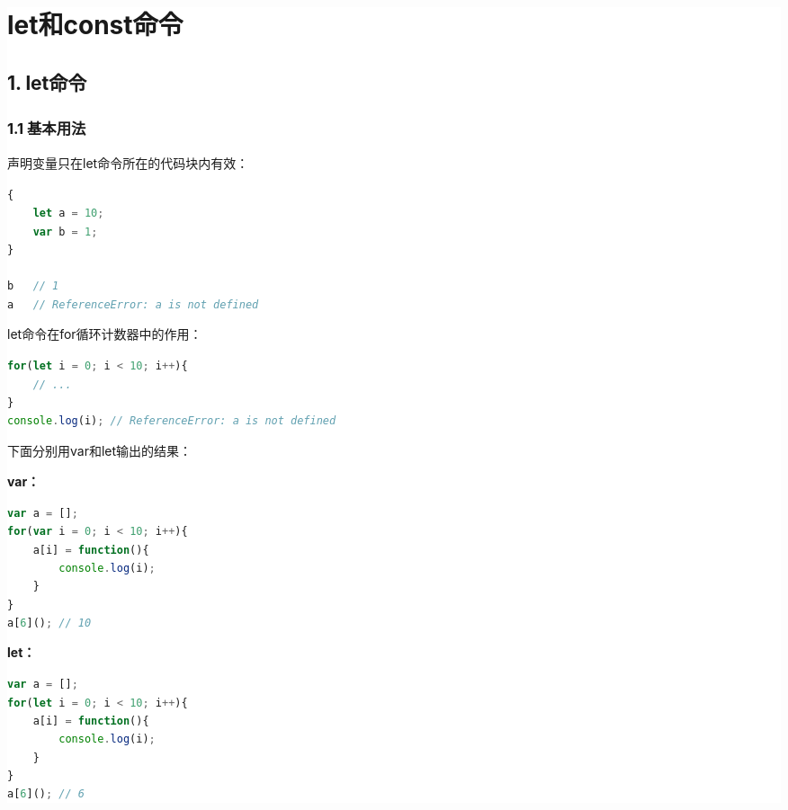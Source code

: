 # let和const命令

## 1. let命令

### 1.1 基本用法

声明变量只在let命令所在的代码块内有效：

```js
{
	let a = 10;
	var b = 1;
}

b	// 1
a	// ReferenceError: a is not defined
```



let命令在for循环计数器中的作用：

```js
for(let i = 0; i < 10; i++){
    // ...
}
console.log(i); // ReferenceError: a is not defined
```



下面分别用var和let输出的结果：

**var：**

```js
var a = [];
for(var i = 0; i < 10; i++){
    a[i] = function(){
		console.log(i);
    }
}
a[6]();	// 10
```

**let：**

```js
var a = [];
for(let i = 0; i < 10; i++){
	a[i] = function(){
		console.log(i);
    }
}
a[6]();	// 6
```
